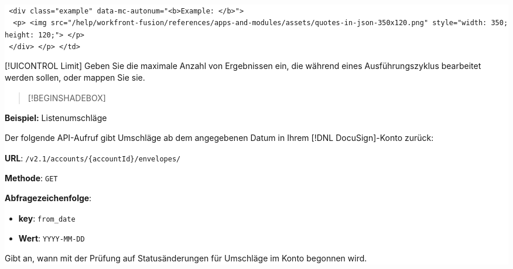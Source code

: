      <div class="example" data-mc-autonum="<b>Example: </b>"> 
      <p> <img src="/help/workfront-fusion/references/apps-and-modules/assets/quotes-in-json-350x120.png" style="width: 350;height: 120;"> </p> 
     </div> </p> </td> 
  </tr> 
  <tr> 
   <td>[!UICONTROL Limit]</td> 
   <td>Geben Sie die maximale Anzahl von Ergebnissen ein, die während eines Ausführungszyklus bearbeitet werden sollen, oder mappen Sie sie.</td> 
  </tr> 
 </tbody> 
</table>

>[!BEGINSHADEBOX]

**Beispiel:** Listenumschläge

Der folgende API-Aufruf gibt Umschläge ab dem angegebenen Datum in Ihrem [!DNL DocuSign]-Konto zurück:

**URL**: `/v2.1/accounts/{accountId}/envelopes/`

**Methode**: `GET`

**Abfragezeichenfolge**:

* **key**: `from_date`

* **Wert**: `YYYY-MM-DD`

Gibt an, wann mit der Prüfung auf Statusänderungen für Umschläge im Konto begonnen wird.

